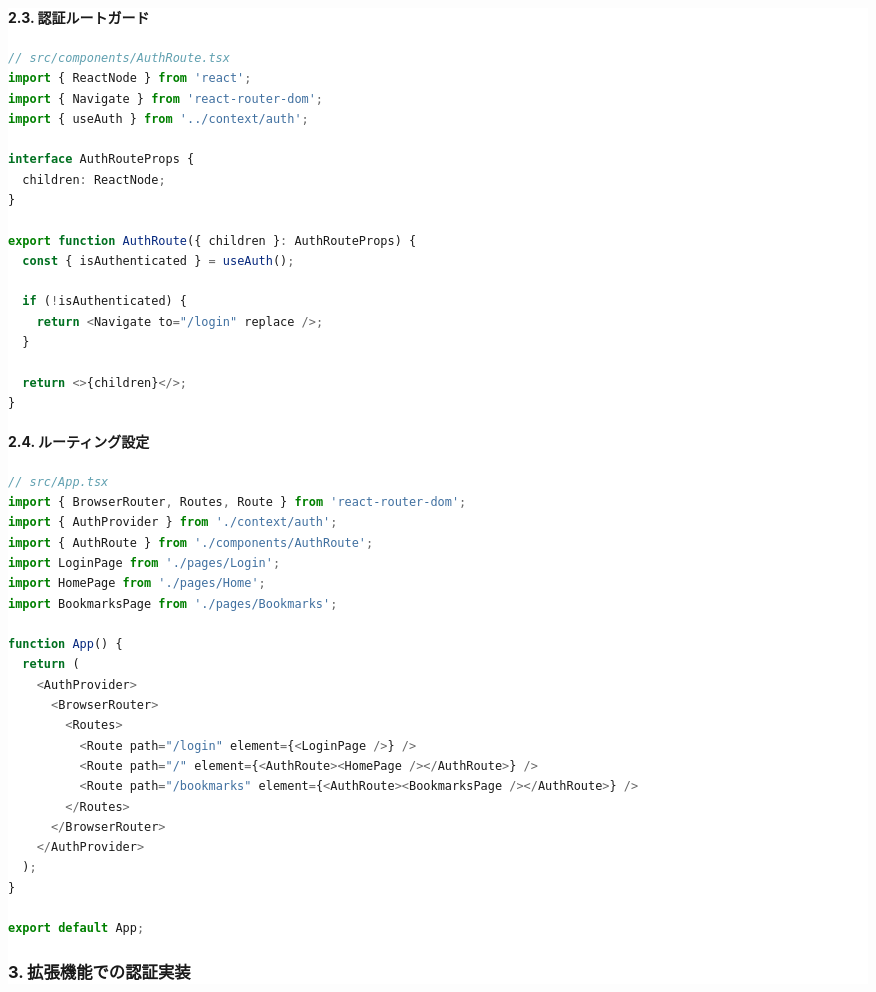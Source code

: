 #### 2.3. 認証ルートガード

```typescript
// src/components/AuthRoute.tsx
import { ReactNode } from 'react';
import { Navigate } from 'react-router-dom';
import { useAuth } from '../context/auth';

interface AuthRouteProps {
  children: ReactNode;
}

export function AuthRoute({ children }: AuthRouteProps) {
  const { isAuthenticated } = useAuth();
  
  if (!isAuthenticated) {
    return <Navigate to="/login" replace />;
  }
  
  return <>{children}</>;
}
```

#### 2.4. ルーティング設定

```typescript
// src/App.tsx
import { BrowserRouter, Routes, Route } from 'react-router-dom';
import { AuthProvider } from './context/auth';
import { AuthRoute } from './components/AuthRoute';
import LoginPage from './pages/Login';
import HomePage from './pages/Home';
import BookmarksPage from './pages/Bookmarks';

function App() {
  return (
    <AuthProvider>
      <BrowserRouter>
        <Routes>
          <Route path="/login" element={<LoginPage />} />
          <Route path="/" element={<AuthRoute><HomePage /></AuthRoute>} />
          <Route path="/bookmarks" element={<AuthRoute><BookmarksPage /></AuthRoute>} />
        </Routes>
      </BrowserRouter>
    </AuthProvider>
  );
}

export default App;
```

### 3. 拡張機能での認証実装
